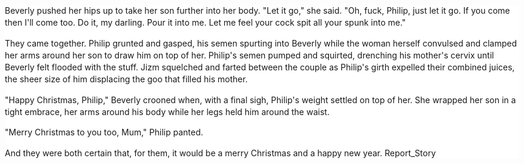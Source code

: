 Beverly pushed her hips up to take her son further into her body. "Let it go," she said. "Oh, fuck, Philip, just let it go. If you come then I'll come too. Do it, my darling. Pour it into me. Let me feel your cock spit all your spunk into me." 

They came together. Philip grunted and gasped, his semen spurting into Beverly while the woman herself convulsed and clamped her arms around her son to draw him on top of her. Philip's semen pumped and squirted, drenching his mother's cervix until Beverly felt flooded with the stuff. Jizm squelched and farted between the couple as Philip's girth expelled their combined juices, the sheer size of him displacing the goo that filled his mother. 

"Happy Christmas, Philip," Beverly crooned when, with a final sigh, Philip's weight settled on top of her. She wrapped her son in a tight embrace, her arms around his body while her legs held him around the waist. 

"Merry Christmas to you too, Mum," Philip panted. 

And they were both certain that, for them, it would be a merry Christmas and a happy new year. Report_Story 
